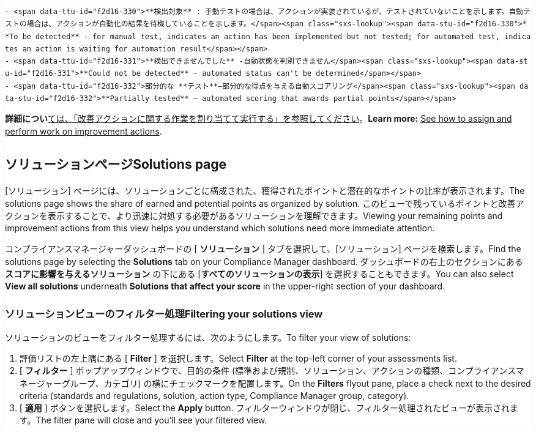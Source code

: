     - <span data-ttu-id="f2d16-330">**検出対象** : 手動テストの場合は、アクションが実装されているが、テストされていないことを示します。自動テストの場合は、アクションが自動化の結果を待機していることを示します。</span><span class="sxs-lookup"><span data-stu-id="f2d16-330">**To be detected** - for manual test, indicates an action has been implemented but not tested; for automated test, indicates an action is waiting for automation result</span></span>
    - <span data-ttu-id="f2d16-331">**検出できませんでした** -自動状態を判別できません</span><span class="sxs-lookup"><span data-stu-id="f2d16-331">**Could not be detected** - automated status can't be determined</span></span>
    - <span data-ttu-id="f2d16-332">部分的な **テスト**–部分的な得点を与える自動スコアリング</span><span class="sxs-lookup"><span data-stu-id="f2d16-332">**Partially tested** – automated scoring that awards partial points</span></span>

<span data-ttu-id="f2d16-333">**詳細につい**[ては、「改善アクションに関する作業を割り当てて実行する」を参照してください](compliance-manager-improvement-actions.md)。</span><span class="sxs-lookup"><span data-stu-id="f2d16-333">**Learn more:** [See how to assign and perform work on improvement actions](compliance-manager-improvement-actions.md).</span></span>

## <a name="solutions-page"></a><span data-ttu-id="f2d16-334">ソリューションページ</span><span class="sxs-lookup"><span data-stu-id="f2d16-334">Solutions page</span></span>

<span data-ttu-id="f2d16-335">[ソリューション] ページには、ソリューションごとに構成された、獲得されたポイントと潜在的なポイントの比率が表示されます。</span><span class="sxs-lookup"><span data-stu-id="f2d16-335">The solutions page shows the share of earned and potential points as organized by solution.</span></span> <span data-ttu-id="f2d16-336">このビューで残っているポイントと改善アクションを表示することで、より迅速に対処する必要があるソリューションを理解できます。</span><span class="sxs-lookup"><span data-stu-id="f2d16-336">Viewing your remaining points and improvement actions from this view helps you understand which solutions need more immediate attention.</span></span>

<span data-ttu-id="f2d16-337">コンプライアンスマネージャーダッシュボードの [ **ソリューション** ] タブを選択して、[ソリューション] ページを検索します。</span><span class="sxs-lookup"><span data-stu-id="f2d16-337">Find the solutions page by selecting the **Solutions** tab on your Compliance Manager dashboard.</span></span> <span data-ttu-id="f2d16-338">ダッシュボードの右上のセクションにある **スコアに影響を与えるソリューション** の下にある [**すべてのソリューションの表示**] を選択することもできます。</span><span class="sxs-lookup"><span data-stu-id="f2d16-338">You can also select **View all solutions** underneath **Solutions that affect your score** in the upper-right section of your dashboard.</span></span>

### <a name="filtering-your-solutions-view"></a><span data-ttu-id="f2d16-339">ソリューションビューのフィルター処理</span><span class="sxs-lookup"><span data-stu-id="f2d16-339">Filtering your solutions view</span></span>

<span data-ttu-id="f2d16-340">ソリューションのビューをフィルター処理するには、次のようにします。</span><span class="sxs-lookup"><span data-stu-id="f2d16-340">To filter your view of solutions:</span></span>

1. <span data-ttu-id="f2d16-341">評価リストの左上隅にある [ **Filter** ] を選択します。</span><span class="sxs-lookup"><span data-stu-id="f2d16-341">Select **Filter** at the top-left corner of your assessments list.</span></span>
2. <span data-ttu-id="f2d16-342">[ **フィルター** ] ポップアップウィンドウで、目的の条件 (標準および規制、ソリューション、アクションの種類、コンプライアンスマネージャーグループ、カテゴリ) の横にチェックマークを配置します。</span><span class="sxs-lookup"><span data-stu-id="f2d16-342">On the **Filters** flyout pane, place a check next to the desired criteria (standards and regulations, solution, action type, Compliance Manager group, category).</span></span>
3. <span data-ttu-id="f2d16-343">[ **適用** ] ボタンを選択します。</span><span class="sxs-lookup"><span data-stu-id="f2d16-343">Select the **Apply** button.</span></span> <span data-ttu-id="f2d16-344">フィルターウィンドウが閉じ、フィルター処理されたビューが表示されます。</span><span class="sxs-lookup"><span data-stu-id="f2d16-344">The filter pane will close and you’ll see your filtered view.</span></span>
